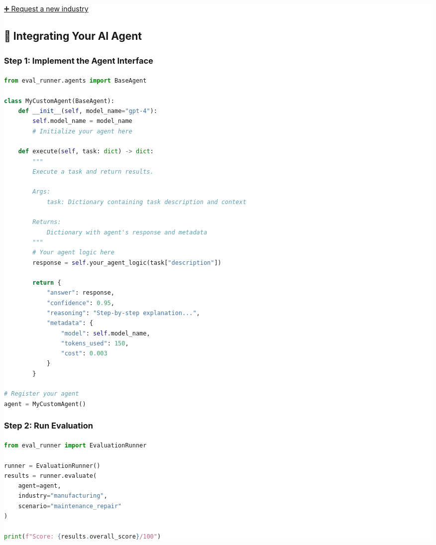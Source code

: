 [➕ Request a new industry](https://github.com/najeed/ai-agent-eval-harness/issues/new?template=industry_request.md)

## 🧠 Integrating Your AI Agent

### Step 1: Implement the Agent Interface

```python
from eval_runner.agents import BaseAgent

class MyCustomAgent(BaseAgent):
    def __init__(self, model_name="gpt-4"):
        self.model_name = model_name
        # Initialize your agent here
    
    def execute(self, task: dict) -> dict:
        """
        Execute a task and return results.
        
        Args:
            task: Dictionary containing task description and context
            
        Returns:
            Dictionary with agent's response and metadata
        """
        # Your agent logic here
        response = self.your_agent_logic(task["description"])
        
        return {
            "answer": response,
            "confidence": 0.95,
            "reasoning": "Step-by-step explanation...",
            "metadata": {
                "model": self.model_name,
                "tokens_used": 150,
                "cost": 0.003
            }
        }

# Register your agent
agent = MyCustomAgent()
```

### Step 2: Run Evaluation

```python
from eval_runner import EvaluationRunner

runner = EvaluationRunner()
results = runner.evaluate(
    agent=agent,
    industry="manufacturing",
    scenario="maintenance_repair"
)

print(f"Score: {results.overall_score}/100")
```
